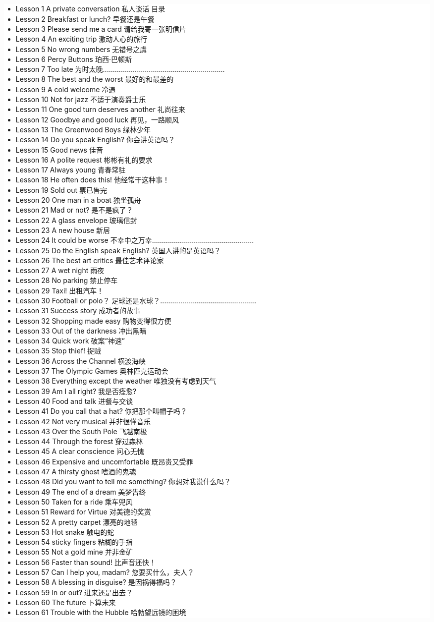 ## 



- Lesson 1 A private conversation 私人谈话 目录
- Lesson 2 Breakfast or lunch? 早餐还是午餐
- Lesson 3 Please send me a card 请给我寄一张明信片
- Lesson 4 An exciting trip 激动人心的旅行
- Lesson 5 No wrong numbers 无错号之虞
- Lesson 6 Percy Buttons 珀西·巴顿斯
- Lesson 7 Too late 为时太晚.............................................................
- Lesson 8 The best and the worst 最好的和最差的
- Lesson 9 A cold welcome 冷遇
- Lesson 10 Not for jazz 不适于演奏爵士乐
- Lesson 11 One good turn deserves another 礼尚往来
- Lesson 12 Goodbye and good luck 再见，一路顺风
- Lesson 13 The Greenwood Boys 绿林少年
- Lesson 14 Do you speak English? 你会讲英语吗？
- Lesson 15 Good news 佳音
- Lesson 16 A polite request 彬彬有礼的要求
- Lesson 17 Always young 青春常驻
- Lesson 18 He often does this! 他经常干这种事！
- Lesson 19 Sold out 票已售完
- Lesson 20 One man in a boat 独坐孤舟
- Lesson 21 Mad or not? 是不是疯了？
- Lesson 22 A glass envelope 玻璃信封
- Lesson 23 A new house 新居
- Lesson 24 It could be worse 不幸中之万幸...................................................
- Lesson 25 Do the English speak English? 英国人讲的是英语吗？
- Lesson 26 The best art critics 最佳艺术评论家
- Lesson 27 A wet night 雨夜
- Lesson 28 No parking 禁止停车
- Lesson 29 Taxi! 出租汽车！
- Lesson 30 Football or polo？ 足球还是水球？................................................
- Lesson 31 Success story 成功者的故事
- Lesson 32 Shopping made easy 购物变得很方便
- Lesson 33 Out of the darkness 冲出黑暗
- Lesson 34 Quick work 破案“神速”
- Lesson 35 Stop thief! 捉贼
- Lesson 36 Across the Channel 横渡海峡
- Lesson 37 The Olympic Games 奥林匹克运动会
- Lesson 38 Everything except the weather 唯独没有考虑到天气
- Lesson 39 Am I all right? 我是否痊愈?
- Lesson 40 Food and talk 进餐与交谈
- Lesson 41 Do you call that a hat? 你把那个叫帽子吗？
- Lesson 42 Not very musical 并非很懂音乐
- Lesson 43 Over the South Pole 飞越南极
- Lesson 44 Through the forest 穿过森林
- Lesson 45 A clear conscience 问心无愧
- Lesson 46 Expensive and uncomfortable 既昂贵又受罪
- Lesson 47 A thirsty ghost 嗜酒的鬼魂
- Lesson 48 Did you want to tell me something? 你想对我说什么吗？
- Lesson 49 The end of a dream 美梦告终
- Lesson 50 Taken for a ride 乘车兜风
- Lesson 51 Reward for Virtue 对美德的奖赏
- Lesson 52 A pretty carpet 漂亮的地毯
- Lesson 53 Hot snake 触电的蛇
- Lesson 54 sticky fingers 粘糊的手指
- Lesson 55 Not a gold mine 并非金矿
- Lesson 56 Faster than sound! 比声音还快！
- Lesson 57 Can I help you, madam? 您要买什么，夫人？
- Lesson 58 A blessing in disguise? 是因祸得福吗？
- Lesson 59 In or out? 进来还是出去？
- Lesson 60 The future 卜算未来
- Lesson 61 Trouble with the Hubble 哈勃望远镜的困境